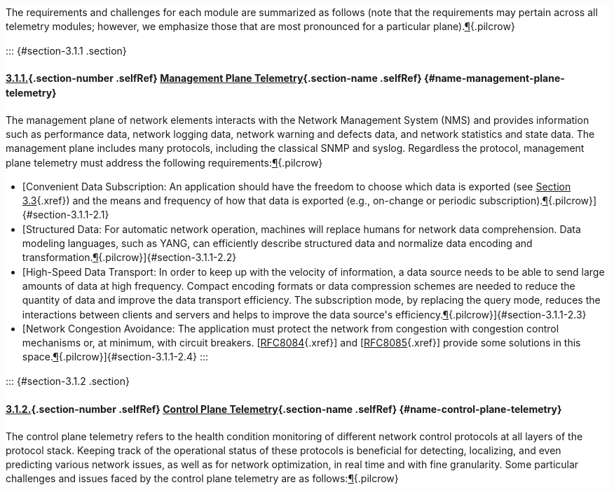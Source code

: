 The requirements and challenges for each module are summarized as
follows (note that the requirements may pertain across all telemetry
modules; however, we emphasize those that are most pronounced for a
particular plane).[¶](#section-3.1-11){.pilcrow}

::: {#section-3.1.1 .section}
#### [3.1.1.](#section-3.1.1){.section-number .selfRef} [Management Plane Telemetry](#name-management-plane-telemetry){.section-name .selfRef} {#name-management-plane-telemetry}

The management plane of network elements interacts with the Network
Management System (NMS) and provides information such as performance
data, network logging data, network warning and defects data, and
network statistics and state data. The management plane includes many
protocols, including the classical SNMP and syslog. Regardless the
protocol, management plane telemetry must address the following
requirements:[¶](#section-3.1.1-1){.pilcrow}

-   [Convenient Data Subscription: An application should have the
    freedom to choose which data is exported (see [Section
    3.3](#sec_type){.xref}) and the means and frequency of how that data
    is exported (e.g., on-change or periodic
    subscription).[¶](#section-3.1.1-2.1){.pilcrow}]{#section-3.1.1-2.1}
-   [Structured Data: For automatic network operation, machines will
    replace humans for network data comprehension. Data modeling
    languages, such as YANG, can efficiently describe structured data
    and normalize data encoding and
    transformation.[¶](#section-3.1.1-2.2){.pilcrow}]{#section-3.1.1-2.2}
-   [High-Speed Data Transport: In order to keep up with the velocity of
    information, a data source needs to be able to send large amounts of
    data at high frequency. Compact encoding formats or data compression
    schemes are needed to reduce the quantity of data and improve the
    data transport efficiency. The subscription mode, by replacing the
    query mode, reduces the interactions between clients and servers and
    helps to improve the data source\'s
    efficiency.[¶](#section-3.1.1-2.3){.pilcrow}]{#section-3.1.1-2.3}
-   [Network Congestion Avoidance: The application must protect the
    network from congestion with congestion control mechanisms or, at
    minimum, with circuit breakers. \[[RFC8084](#RFC8084){.xref}\] and
    \[[RFC8085](#RFC8085){.xref}\] provide some solutions in this
    space.[¶](#section-3.1.1-2.4){.pilcrow}]{#section-3.1.1-2.4}
:::

::: {#section-3.1.2 .section}
#### [3.1.2.](#section-3.1.2){.section-number .selfRef} [Control Plane Telemetry](#name-control-plane-telemetry){.section-name .selfRef} {#name-control-plane-telemetry}

The control plane telemetry refers to the health condition monitoring of
different network control protocols at all layers of the protocol stack.
Keeping track of the operational status of these protocols is beneficial
for detecting, localizing, and even predicting various network issues,
as well as for network optimization, in real time and with fine
granularity. Some particular challenges and issues faced by the control
plane telemetry are as follows:[¶](#section-3.1.2-1){.pilcrow}
